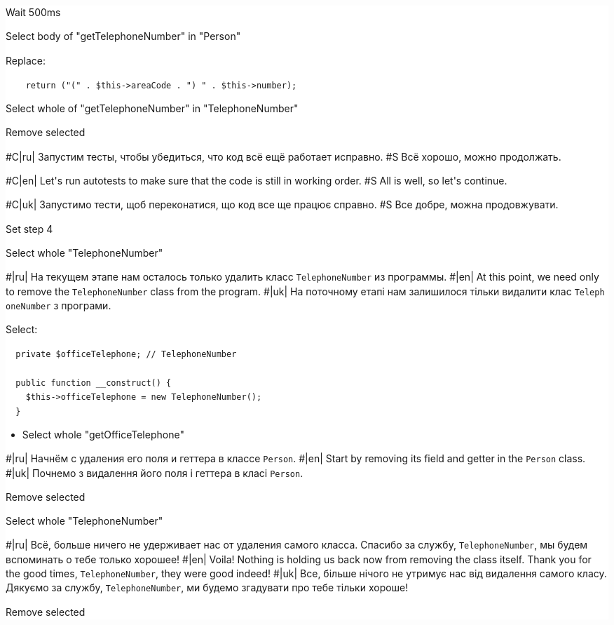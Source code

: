 Wait 500ms

Select body of "getTelephoneNumber" in "Person"

Replace:
```
    return ("(" . $this->areaCode . ") " . $this->number);
```

Select whole of "getTelephoneNumber" in "TelephoneNumber"

Remove selected

#C|ru| Запустим тесты, чтобы убедиться, что код всё ещё работает исправно.
#S Всё хорошо, можно продолжать.

#C|en| Let's run autotests to make sure that the code is still in working order.
#S All is well, so let's continue.

#C|uk| Запустимо тести, щоб переконатися, що код все ще працює справно.
#S Все добре, можна продовжувати.

Set step 4

Select whole "TelephoneNumber"

#|ru| На текущем этапе нам осталось только удалить класс <code>TelephoneNumber</code> из программы.
#|en| At this point, we need only to remove the <code>TelephoneNumber</code> class from the program.
#|uk| На поточному етапі нам залишилося тільки видалити клас <code>TelephoneNumber</code> з програми.

Select:
```
  private $officeTelephone; // TelephoneNumber
  
  public function __construct() {
    $this->officeTelephone = new TelephoneNumber();
  }

```
+ Select whole "getOfficeTelephone"

#|ru| Начнём с удаления его поля и геттера в классе <code>Person</code>.
#|en| Start by removing its field and getter in the <code>Person</code> class.
#|uk| Почнемо з видалення його поля і геттера в класі <code>Person</code>.

Remove selected

Select whole "TelephoneNumber"

#|ru| Всё, больше ничего не удерживает нас от удаления самого класса. Спасибо за службу, <code>TelephoneNumber</code>, мы будем вспоминать о тебе только хорошее!
#|en| Voila! Nothing is holding us back now from removing the class itself. Thank you for the good times, <code>TelephoneNumber</code>, they were good indeed!
#|uk| Все, більше нічого не утримує нас від видалення самого класу. Дякуємо за службу, <code>TelephoneNumber</code>, ми будемо згадувати про тебе тільки хороше!

Remove selected

